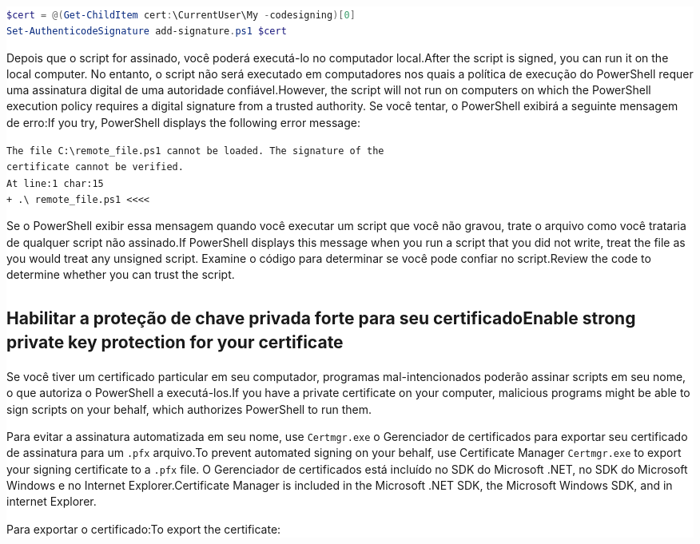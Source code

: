 ```powershell
$cert = @(Get-ChildItem cert:\CurrentUser\My -codesigning)[0]
Set-AuthenticodeSignature add-signature.ps1 $cert
```

<span data-ttu-id="ad5c9-181">Depois que o script for assinado, você poderá executá-lo no computador local.</span><span class="sxs-lookup"><span data-stu-id="ad5c9-181">After the script is signed, you can run it on the local computer.</span></span> <span data-ttu-id="ad5c9-182">No entanto, o script não será executado em computadores nos quais a política de execução do PowerShell requer uma assinatura digital de uma autoridade confiável.</span><span class="sxs-lookup"><span data-stu-id="ad5c9-182">However, the script will not run on computers on which the PowerShell execution policy requires a digital signature from a trusted authority.</span></span> <span data-ttu-id="ad5c9-183">Se você tentar, o PowerShell exibirá a seguinte mensagem de erro:</span><span class="sxs-lookup"><span data-stu-id="ad5c9-183">If you try, PowerShell displays the following error message:</span></span>

```Output
The file C:\remote_file.ps1 cannot be loaded. The signature of the
certificate cannot be verified.
At line:1 char:15
+ .\ remote_file.ps1 <<<<
```

<span data-ttu-id="ad5c9-184">Se o PowerShell exibir essa mensagem quando você executar um script que você não gravou, trate o arquivo como você trataria de qualquer script não assinado.</span><span class="sxs-lookup"><span data-stu-id="ad5c9-184">If PowerShell displays this message when you run a script that you did not write, treat the file as you would treat any unsigned script.</span></span> <span data-ttu-id="ad5c9-185">Examine o código para determinar se você pode confiar no script.</span><span class="sxs-lookup"><span data-stu-id="ad5c9-185">Review the code to determine whether you can trust the script.</span></span>

## <a name="enable-strong-private-key-protection-for-your-certificate"></a><span data-ttu-id="ad5c9-186">Habilitar a proteção de chave privada forte para seu certificado</span><span class="sxs-lookup"><span data-stu-id="ad5c9-186">Enable strong private key protection for your certificate</span></span>

<span data-ttu-id="ad5c9-187">Se você tiver um certificado particular em seu computador, programas mal-intencionados poderão assinar scripts em seu nome, o que autoriza o PowerShell a executá-los.</span><span class="sxs-lookup"><span data-stu-id="ad5c9-187">If you have a private certificate on your computer, malicious programs might be able to sign scripts on your behalf, which authorizes PowerShell to run them.</span></span>

<span data-ttu-id="ad5c9-188">Para evitar a assinatura automatizada em seu nome, use `Certmgr.exe` o Gerenciador de certificados para exportar seu certificado de assinatura para um `.pfx` arquivo.</span><span class="sxs-lookup"><span data-stu-id="ad5c9-188">To prevent automated signing on your behalf, use Certificate Manager `Certmgr.exe` to export your signing certificate to a `.pfx` file.</span></span> <span data-ttu-id="ad5c9-189">O Gerenciador de certificados está incluído no SDK do Microsoft .NET, no SDK do Microsoft Windows e no Internet Explorer.</span><span class="sxs-lookup"><span data-stu-id="ad5c9-189">Certificate Manager is included in the Microsoft .NET SDK, the Microsoft Windows SDK, and in internet Explorer.</span></span>

<span data-ttu-id="ad5c9-190">Para exportar o certificado:</span><span class="sxs-lookup"><span data-stu-id="ad5c9-190">To export the certificate:</span></span>
